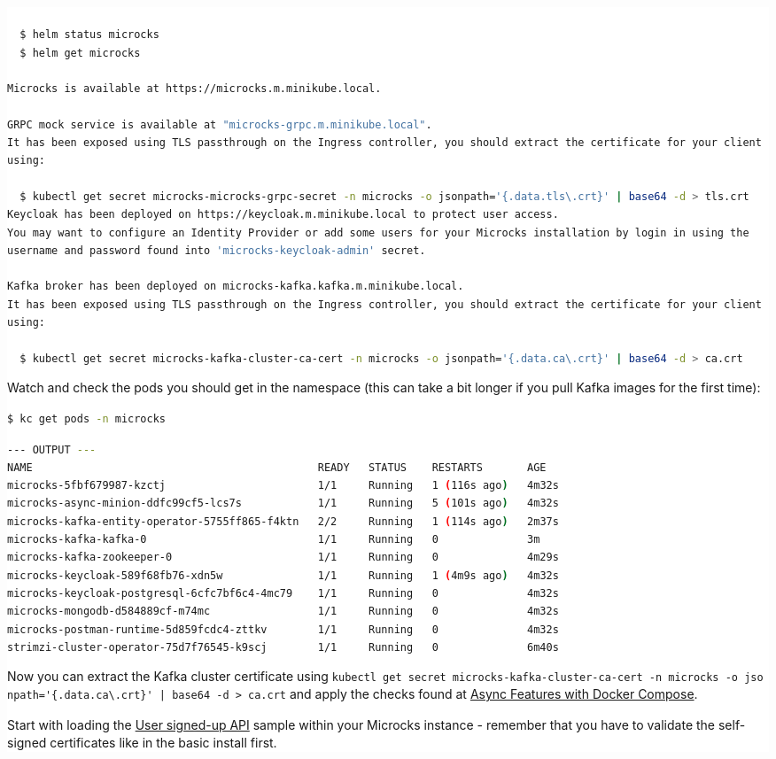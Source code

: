 ```sh

  $ helm status microcks
  $ helm get microcks

Microcks is available at https://microcks.m.minikube.local.

GRPC mock service is available at "microcks-grpc.m.minikube.local".
It has been exposed using TLS passthrough on the Ingress controller, you should extract the certificate for your client using:

  $ kubectl get secret microcks-microcks-grpc-secret -n microcks -o jsonpath='{.data.tls\.crt}' | base64 -d > tls.crt
Keycloak has been deployed on https://keycloak.m.minikube.local to protect user access.
You may want to configure an Identity Provider or add some users for your Microcks installation by login in using the
username and password found into 'microcks-keycloak-admin' secret.

Kafka broker has been deployed on microcks-kafka.kafka.m.minikube.local.
It has been exposed using TLS passthrough on the Ingress controller, you should extract the certificate for your client using:

  $ kubectl get secret microcks-kafka-cluster-ca-cert -n microcks -o jsonpath='{.data.ca\.crt}' | base64 -d > ca.crt
```

Watch and check the pods you should get in the namespace (this can take a bit longer if you pull Kafka images for the first time):

```sh
$ kc get pods -n microcks
```
```sh
--- OUTPUT ---
NAME                                             READY   STATUS    RESTARTS       AGE
microcks-5fbf679987-kzctj                        1/1     Running   1 (116s ago)   4m32s
microcks-async-minion-ddfc99cf5-lcs7s            1/1     Running   5 (101s ago)   4m32s
microcks-kafka-entity-operator-5755ff865-f4ktn   2/2     Running   1 (114s ago)   2m37s
microcks-kafka-kafka-0                           1/1     Running   0              3m
microcks-kafka-zookeeper-0                       1/1     Running   0              4m29s
microcks-keycloak-589f68fb76-xdn5w               1/1     Running   1 (4m9s ago)   4m32s
microcks-keycloak-postgresql-6cfc7bf6c4-4mc79    1/1     Running   0              4m32s
microcks-mongodb-d584889cf-m74mc                 1/1     Running   0              4m32s
microcks-postman-runtime-5d859fcdc4-zttkv        1/1     Running   0              4m32s
strimzi-cluster-operator-75d7f76545-k9scj        1/1     Running   0              6m40s
```

Now you can extract the Kafka cluster certificate using `kubectl get secret microcks-kafka-cluster-ca-cert -n microcks -o jsonpath='{.data.ca\.crt}' | base64 -d > ca.crt` and apply the checks found at [Async Features with Docker Compose](https://microcks.io/blog/async-features-with-docker-compose/).

Start with loading the [User signed-up API](https://microcks.io/blog/async-features-with-docker-compose/#load-a-sample-and-check-up) sample within your Microcks instance - remember that you have to validate the self-signed certificates like in the basic install first.
